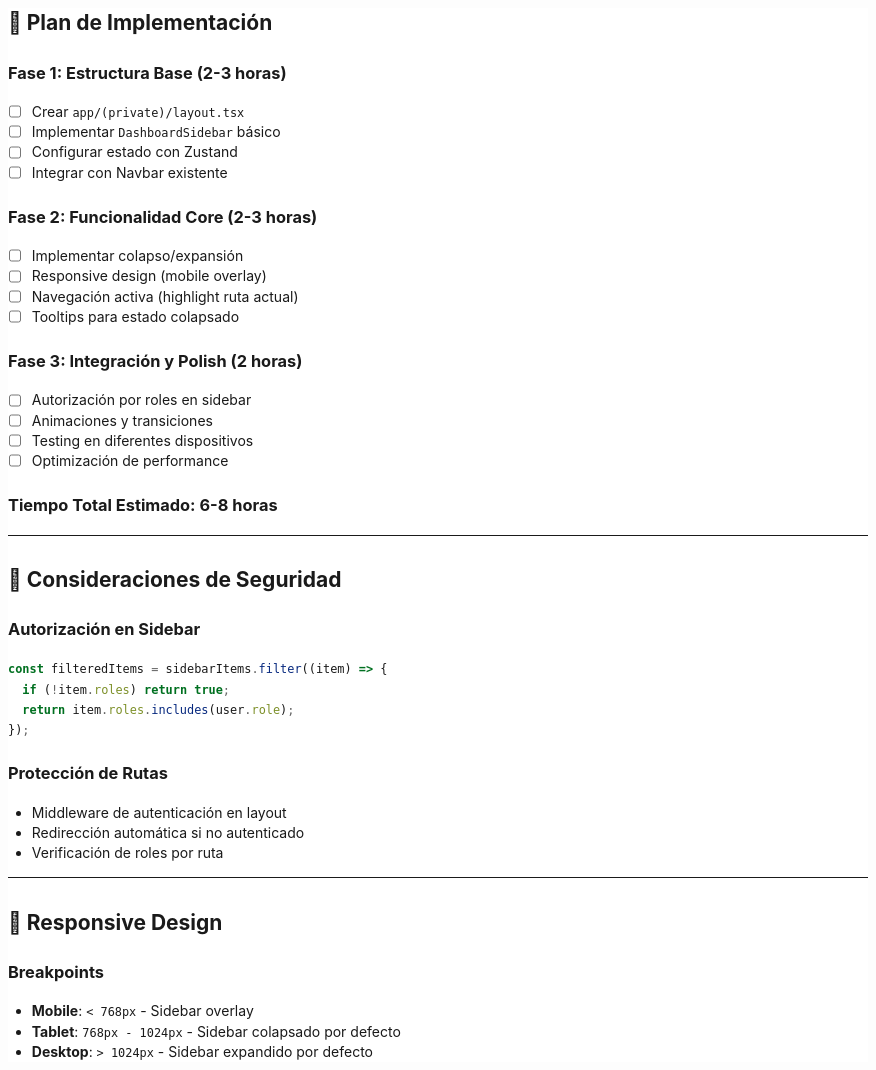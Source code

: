 
## 🚀 Plan de Implementación

### **Fase 1: Estructura Base (2-3 horas)**
- [ ] Crear `app/(private)/layout.tsx`
- [ ] Implementar `DashboardSidebar` básico
- [ ] Configurar estado con Zustand
- [ ] Integrar con Navbar existente

### **Fase 2: Funcionalidad Core (2-3 horas)**
- [ ] Implementar colapso/expansión
- [ ] Responsive design (mobile overlay)
- [ ] Navegación activa (highlight ruta actual)
- [ ] Tooltips para estado colapsado

### **Fase 3: Integración y Polish (2 horas)**
- [ ] Autorización por roles en sidebar
- [ ] Animaciones y transiciones
- [ ] Testing en diferentes dispositivos
- [ ] Optimización de performance

### **Tiempo Total Estimado: 6-8 horas**

---

## 🔐 Consideraciones de Seguridad

### **Autorización en Sidebar**
```typescript
const filteredItems = sidebarItems.filter((item) => {
  if (!item.roles) return true;
  return item.roles.includes(user.role);
});
```

### **Protección de Rutas**
- Middleware de autenticación en layout
- Redirección automática si no autenticado
- Verificación de roles por ruta

---

## 📱 Responsive Design

### **Breakpoints**
- **Mobile**: `< 768px` - Sidebar overlay
- **Tablet**: `768px - 1024px` - Sidebar colapsado por defecto
- **Desktop**: `> 1024px` - Sidebar expandido por defecto
